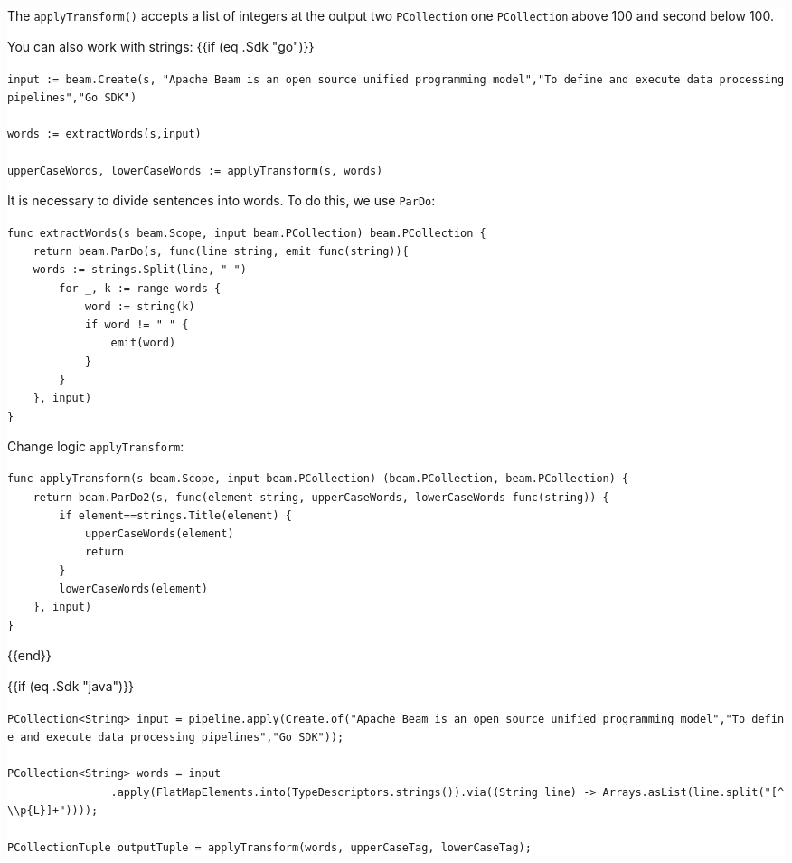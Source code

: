 The `applyTransform()` accepts a list of integers at the output two `PCollection` one `PCollection` above 100 and second below 100.

You can also work with strings:
{{if (eq .Sdk "go")}}
```
input := beam.Create(s, "Apache Beam is an open source unified programming model","To define and execute data processing pipelines","Go SDK")

words := extractWords(s,input)

upperCaseWords, lowerCaseWords := applyTransform(s, words)
```

It is necessary to divide sentences into words. To do this, we use `ParDo`:
```
func extractWords(s beam.Scope, input beam.PCollection) beam.PCollection {
	return beam.ParDo(s, func(line string, emit func(string)){
    words := strings.Split(line, " ")
		for _, k := range words {
			word := string(k)
			if word != " " {
				emit(word)
			}
		}
	}, input)
}
```

Change logic `applyTransform`:
```
func applyTransform(s beam.Scope, input beam.PCollection) (beam.PCollection, beam.PCollection) {
	return beam.ParDo2(s, func(element string, upperCaseWords, lowerCaseWords func(string)) {
		if element==strings.Title(element) {
			upperCaseWords(element)
			return
		}
		lowerCaseWords(element)
	}, input)
}
```
{{end}}

{{if (eq .Sdk "java")}}
```
PCollection<String> input = pipeline.apply(Create.of("Apache Beam is an open source unified programming model","To define and execute data processing pipelines","Go SDK"));

PCollection<String> words = input
                .apply(FlatMapElements.into(TypeDescriptors.strings()).via((String line) -> Arrays.asList(line.split("[^\\p{L}]+"))));

PCollectionTuple outputTuple = applyTransform(words, upperCaseTag, lowerCaseTag);
```
